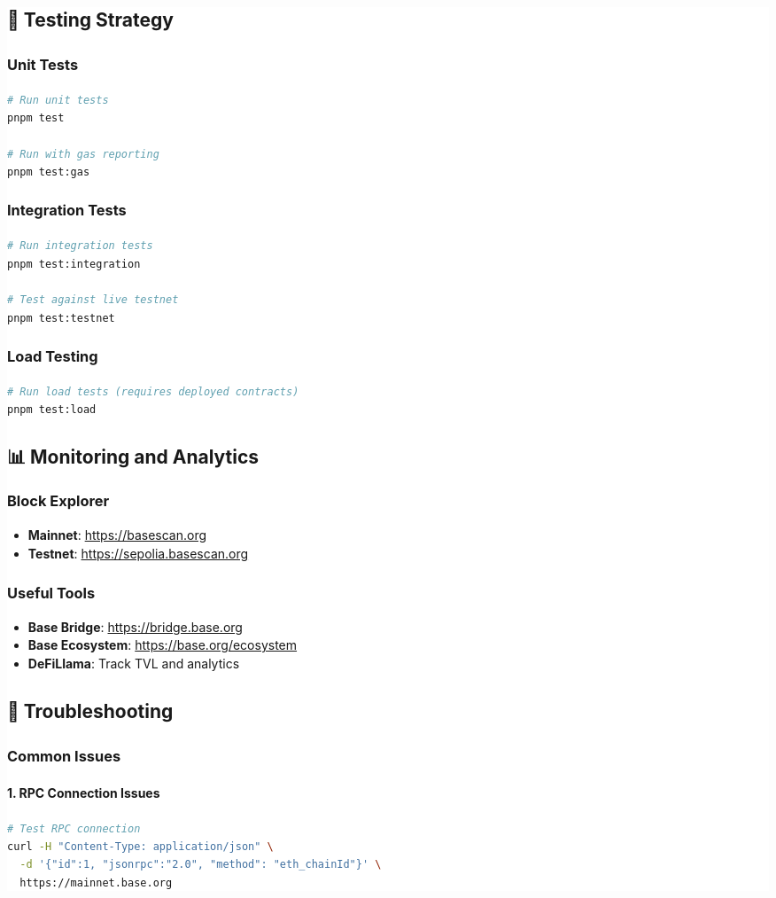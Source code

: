 ## 🧪 Testing Strategy

### Unit Tests
```bash
# Run unit tests
pnpm test

# Run with gas reporting
pnpm test:gas
```

### Integration Tests
```bash
# Run integration tests
pnpm test:integration

# Test against live testnet
pnpm test:testnet
```

### Load Testing
```bash
# Run load tests (requires deployed contracts)
pnpm test:load
```

## 📊 Monitoring and Analytics

### Block Explorer
- **Mainnet**: https://basescan.org
- **Testnet**: https://sepolia.basescan.org

### Useful Tools
- **Base Bridge**: https://bridge.base.org
- **Base Ecosystem**: https://base.org/ecosystem
- **DeFiLlama**: Track TVL and analytics

## 🔧 Troubleshooting

### Common Issues

#### 1. RPC Connection Issues
```bash
# Test RPC connection
curl -H "Content-Type: application/json" \
  -d '{"id":1, "jsonrpc":"2.0", "method": "eth_chainId"}' \
  https://mainnet.base.org
```

